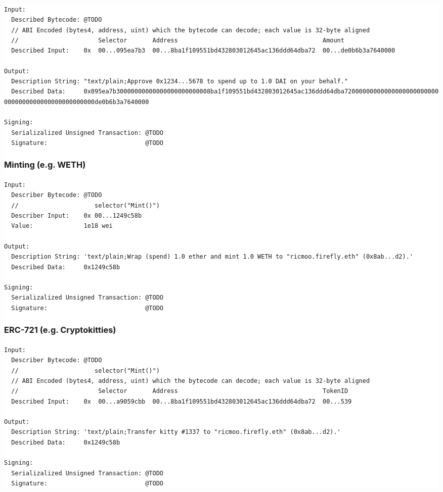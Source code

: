 ```
Input:
  Described Bytecode: @TODO
  // ABI Encoded (bytes4, address, uint) which the bytecode can decode; each value is 32-byte aligned
  //                      Selector       Address                                        Amount  
  Described Input:    0x  00...095ea7b3  00...8ba1f109551bd432803012645ac136ddd64dba72  00...de0b6b3a7640000

Output:
  Description String: "text/plain;Approve 0x1234...5678 to spend up to 1.0 DAI on your behalf."
  Described Data:     0x095ea7b30000000000000000000000008ba1f109551bd432803012645ac136ddd64dba720000000000000000000000000000000000000000000000000de0b6b3a7640000

Signing:
  Serializalized Unsigned Transaction: @TODO
  Signature:                           @TODO
```

### Minting (e.g. WETH)

```
Input:
  Describer Bytecode: @TODO 
  //                     selector("Mint()")
  Describer Input:    0x 00...1249c58b
  Value:              1e18 wei

Output:
  Description String: 'text/plain;Wrap (spend) 1.0 ether and mint 1.0 WETH to "ricmoo.firefly.eth" (0x8ab...d2).'
  Described Data:     0x1249c58b

Signing:
  Serializalized Unsigned Transaction: @TODO
  Signature:                           @TODO
```

### ERC-721 (e.g. Cryptokitties)

```
Input:
  Describer Bytecode: @TODO 
  //                     selector("Mint()")
  // ABI Encoded (bytes4, address, uint) which the bytecode can decode; each value is 32-byte aligned
  //                      Selector       Address                                        TokenID  
  Described Input:    0x  00...a9059cbb  00...8ba1f109551bd432803012645ac136ddd64dba72  00...539

Output:
  Description String: 'text/plain;Transfer kitty #1337 to "ricmoo.firefly.eth" (0x8ab...d2).'
  Described Data:     0x1249c58b

Signing:
  Serializalized Unsigned Transaction: @TODO
  Signature:                           @TODO
```
